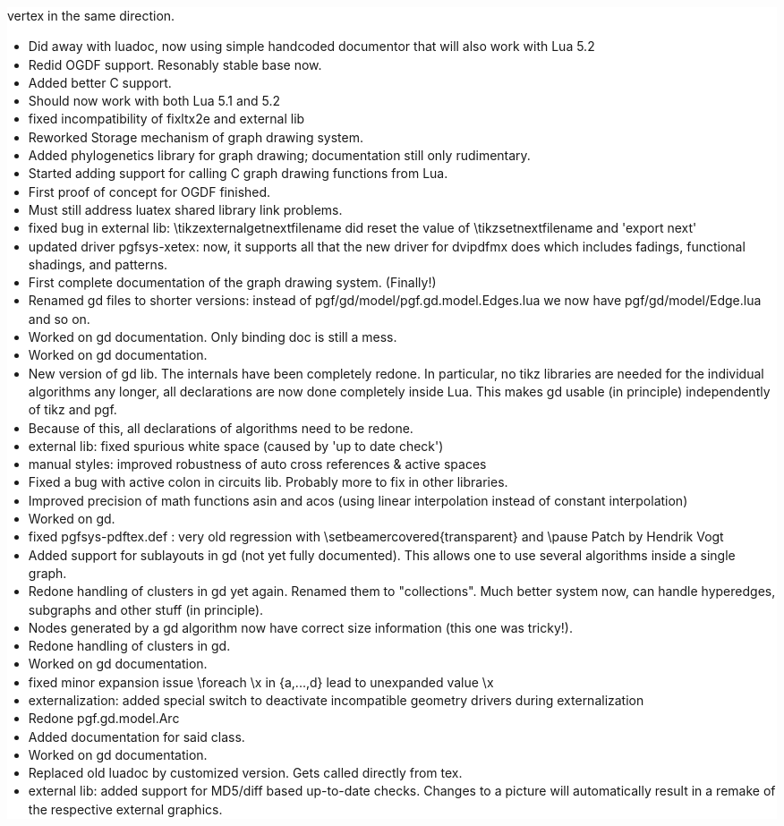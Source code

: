  vertex in the same direction.
- Did away with luadoc, now using simple handcoded documentor
  that will also work with Lua 5.2
- Redid OGDF support. Resonably stable base now.
- Added better C support.
- Should now work with both Lua 5.1 and 5.2
- fixed incompatibility of fixltx2e and external lib
- Reworked Storage mechanism of graph drawing system.
- Added phylogenetics library for graph drawing; documentation
  still only rudimentary.
- Started adding support for calling C graph drawing functions
  from Lua.
- First proof of concept for OGDF finished.
- Must still address luatex shared library link problems.
- fixed bug in external lib: \tikzexternalgetnextfilename did reset the
  value of \tikzsetnextfilename and 'export next'
- updated driver pgfsys-xetex: now, it supports all that the new driver
  for dvipdfmx does which includes fadings, functional shadings, and
  patterns.
- First complete documentation of the graph drawing
  system. (Finally!) 
- Renamed gd files to shorter versions: instead of
  pgf/gd/model/pgf.gd.model.Edges.lua we now have
  pgf/gd/model/Edge.lua and so on.
- Worked on gd documentation. Only binding doc is still a
  mess.
- Worked on gd documentation.
- New version of gd lib. The internals have been completely
  redone. In particular, no tikz libraries are needed for the
  individual algorithms any longer, all declarations are now
  done completely inside Lua. This makes gd usable (in
  principle) independently of tikz and pgf.
- Because of this, all declarations of algorithms need to be
  redone. 
- external lib: fixed spurious white space (caused by 'up to date check')
- manual styles: improved robustness of auto cross references & active spaces
- Fixed a bug with active colon in circuits lib. Probably more to
  fix in other libraries.
- Improved precision of math functions asin and acos (using linear
  interpolation instead of constant interpolation)
- Worked on gd.
- fixed pgfsys-pdftex.def : very old regression with \setbeamercovered{transparent}    and \pause
  Patch by Hendrik Vogt
- Added support for sublayouts in gd (not yet fully
  documented). This allows one to use several algorithms inside
  a single graph.
- Redone handling of clusters in gd yet again. Renamed them to
  "collections". Much better system now, can handle hyperedges,
  subgraphs and other stuff (in principle).
- Nodes generated by a gd algorithm now have correct size
  information (this one was tricky!).
- Redone handling of clusters in gd.
- Worked on gd documentation.
- fixed minor expansion issue \foreach \x in {a,...,d} lead to unexpanded value \x
- externalization: added special switch to deactivate incompatible
  geometry drivers during externalization 
- Redone pgf.gd.model.Arc
- Added documentation for said class.
- Worked on gd documentation.
- Replaced old luadoc by customized version. Gets called
  directly from tex.
- external lib: added support for MD5/diff based up-to-date checks.
  Changes to a picture will automatically result in a remake of the
  respective external graphics.